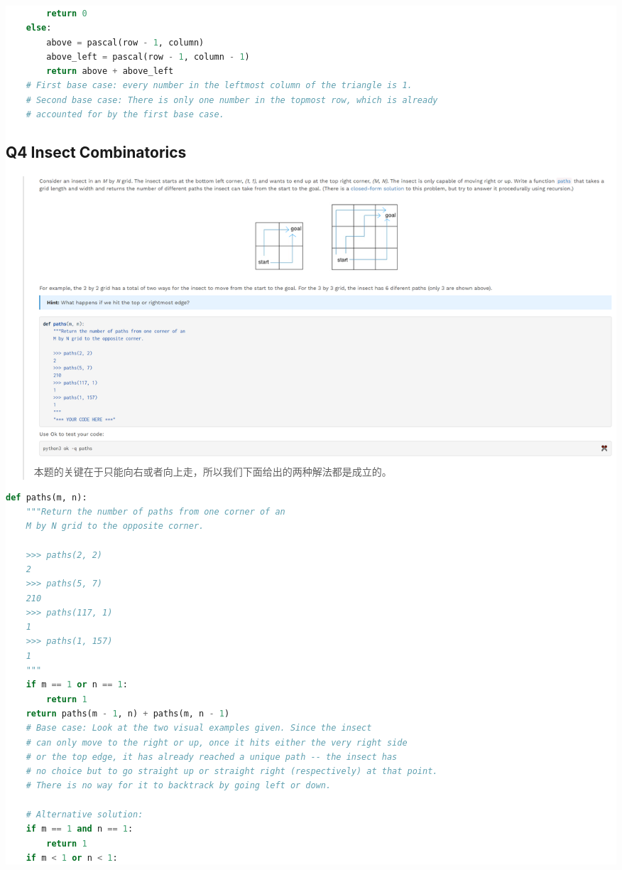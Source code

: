 ```python
        return 0
    else:
        above = pascal(row - 1, column)
        above_left = pascal(row - 1, column - 1)
        return above + above_left
    # First base case: every number in the leftmost column of the triangle is 1.
    # Second base case: There is only one number in the topmost row, which is already
    # accounted for by the first base case.
```


## Q4 Insect Combinatorics
> ![image.png](./Lab_04__Recursion__Tree_Recursion__Python_Lists.assets/20230302_1013021328.png)
> 本题的关键在于只能向右或者向上走，所以我们下面给出的两种解法都是成立的。

```python
def paths(m, n):
    """Return the number of paths from one corner of an
    M by N grid to the opposite corner.

    >>> paths(2, 2)
    2
    >>> paths(5, 7)
    210
    >>> paths(117, 1)
    1
    >>> paths(1, 157)
    1
    """
    if m == 1 or n == 1:
        return 1
    return paths(m - 1, n) + paths(m, n - 1)
    # Base case: Look at the two visual examples given. Since the insect
    # can only move to the right or up, once it hits either the very right side
    # or the top edge, it has already reached a unique path -- the insect has
    # no choice but to go straight up or straight right (respectively) at that point.
    # There is no way for it to backtrack by going left or down.

    # Alternative solution:
    if m == 1 and n == 1:
        return 1
    if m < 1 or n < 1:
```